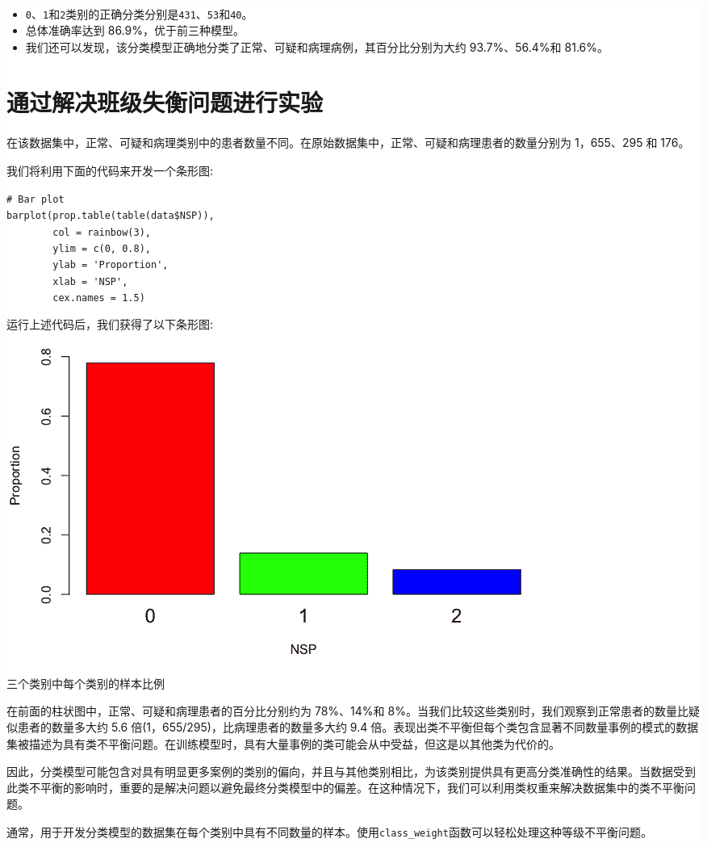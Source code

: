 *   `0`、`1`和`2`类别的正确分类分别是`431`、`53`和`40`。
*   总体准确率达到 86.9%，优于前三种模型。
*   我们还可以发现，该分类模型正确地分类了正常、可疑和病理病例，其百分比分别为大约 93.7%、56.4%和 81.6%。

<title>Experimenting by addressing the class imbalance problem</title>  

# 通过解决班级失衡问题进行实验

在该数据集中，正常、可疑和病理类别中的患者数量不同。在原始数据集中，正常、可疑和病理患者的数量分别为 1，655、295 和 176。

我们将利用下面的代码来开发一个条形图:

```
# Bar plot
barplot(prop.table(table(data$NSP)),
        col = rainbow(3),
        ylim = c(0, 0.8),
        ylab = 'Proportion',
        xlab = 'NSP',
        cex.names = 1.5)
```

运行上述代码后，我们获得了以下条形图:

![](img/290b5c4d-c759-4931-bd19-0893b0770a47.png)

三个类别中每个类别的样本比例

在前面的柱状图中，正常、可疑和病理患者的百分比分别约为 78%、14%和 8%。当我们比较这些类别时，我们观察到正常患者的数量比疑似患者的数量多大约 5.6 倍(1，655/295)，比病理患者的数量多大约 9.4 倍。表现出类不平衡但每个类包含显著不同数量事例的模式的数据集被描述为具有类不平衡问题。在训练模型时，具有大量事例的类可能会从中受益，但这是以其他类为代价的。

因此，分类模型可能包含对具有明显更多案例的类别的偏向，并且与其他类别相比，为该类别提供具有更高分类准确性的结果。当数据受到此类不平衡的影响时，重要的是解决问题以避免最终分类模型中的偏差。在这种情况下，我们可以利用类权重来解决数据集中的类不平衡问题。

通常，用于开发分类模型的数据集在每个类别中具有不同数量的样本。使用`class_weight`函数可以轻松处理这种等级不平衡问题。
